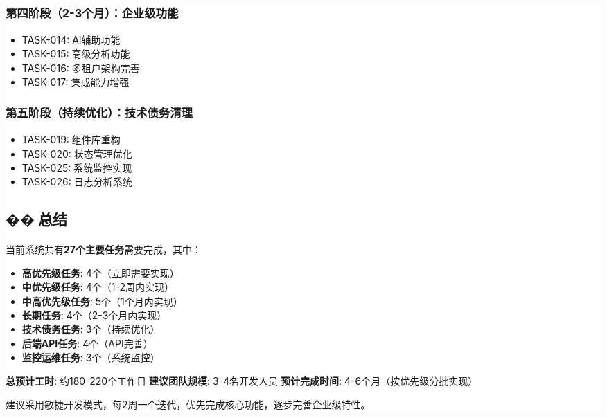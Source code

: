 ### **第四阶段（2-3个月）：企业级功能**

- TASK-014: AI辅助功能
- TASK-015: 高级分析功能
- TASK-016: 多租户架构完善
- TASK-017: 集成能力增强

### **第五阶段（持续优化）：技术债务清理**

- TASK-019: 组件库重构
- TASK-020: 状态管理优化
- TASK-025: 系统监控实现
- TASK-026: 日志分析系统

## �� **总结**

当前系统共有**27个主要任务**需要完成，其中：

- **高优先级任务**: 4个（立即需要实现）
- **中优先级任务**: 4个（1-2周内实现）
- **中高优先级任务**: 5个（1个月内实现）
- **长期任务**: 4个（2-3个月内实现）
- **技术债务任务**: 3个（持续优化）
- **后端API任务**: 4个（API完善）
- **监控运维任务**: 3个（系统监控）

**总预计工时**: 约180-220个工作日
**建议团队规模**: 3-4名开发人员
**预计完成时间**: 4-6个月（按优先级分批实现）

建议采用敏捷开发模式，每2周一个迭代，优先完成核心功能，逐步完善企业级特性。
